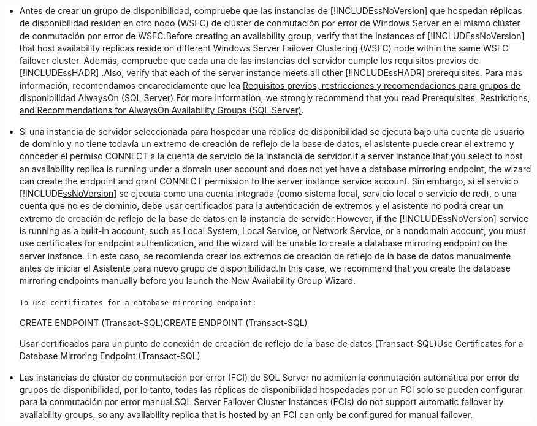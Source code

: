 -   <span data-ttu-id="3dc67-117">Antes de crear un grupo de disponibilidad, compruebe que las instancias de [!INCLUDE[ssNoVersion](../../../includes/ssnoversion-md.md)] que hospedan réplicas de disponibilidad residen en otro nodo (WSFC) de clúster de conmutación por error de Windows Server en el mismo clúster de conmutación por error de WSFC.</span><span class="sxs-lookup"><span data-stu-id="3dc67-117">Before creating an availability group, verify that the instances of [!INCLUDE[ssNoVersion](../../../includes/ssnoversion-md.md)] that host availability replicas reside on different Windows Server Failover Clustering (WSFC) node within the same WSFC failover cluster.</span></span> <span data-ttu-id="3dc67-118">Además, compruebe que cada una de las instancias del servidor cumple los requisitos previos de [!INCLUDE[ssHADR](../../../includes/sshadr-md.md)] .</span><span class="sxs-lookup"><span data-stu-id="3dc67-118">Also, verify that each of the server instance meets all other [!INCLUDE[ssHADR](../../../includes/sshadr-md.md)] prerequisites.</span></span> <span data-ttu-id="3dc67-119">Para más información, recomendamos encarecidamente que lea [Requisitos previos, restricciones y recomendaciones para grupos de disponibilidad AlwaysOn &#40;SQL Server&#41;](prereqs-restrictions-recommendations-always-on-availability.md).</span><span class="sxs-lookup"><span data-stu-id="3dc67-119">For more information, we strongly recommend that you read [Prerequisites, Restrictions, and Recommendations for AlwaysOn Availability Groups &#40;SQL Server&#41;](prereqs-restrictions-recommendations-always-on-availability.md).</span></span>  
  
-   <span data-ttu-id="3dc67-120">Si una instancia de servidor seleccionada para hospedar una réplica de disponibilidad se ejecuta bajo una cuenta de usuario de dominio y no tiene todavía un extremo de creación de reflejo de la base de datos, el asistente puede crear el extremo y conceder el permiso CONNECT a la cuenta de servicio de la instancia de servidor.</span><span class="sxs-lookup"><span data-stu-id="3dc67-120">If a server instance that you select to host an availability replica is running under a domain user account and does not yet have a database mirroring endpoint, the wizard can create the endpoint and grant CONNECT permission to the server instance service account.</span></span> <span data-ttu-id="3dc67-121">Sin embargo, si el servicio [!INCLUDE[ssNoVersion](../../../includes/ssnoversion-md.md)] se ejecuta como una cuenta integrada (como sistema local, servicio local o servicio de red), o una cuenta que no es de dominio, debe usar certificados para la autenticación de extremos y el asistente no podrá crear un extremo de creación de reflejo de la base de datos en la instancia de servidor.</span><span class="sxs-lookup"><span data-stu-id="3dc67-121">However, if the [!INCLUDE[ssNoVersion](../../../includes/ssnoversion-md.md)] service is running as a built-in account, such as Local System, Local Service, or Network Service, or a nondomain account, you must use certificates for endpoint authentication, and the wizard will be unable to create a database mirroring endpoint on the server instance.</span></span> <span data-ttu-id="3dc67-122">En este caso, se recomienda crear los extremos de creación de reflejo de la base de datos manualmente antes de iniciar el Asistente para nuevo grupo de disponibilidad.</span><span class="sxs-lookup"><span data-stu-id="3dc67-122">In this case, we recommend that you create the database mirroring endpoints manually before you launch the New Availability Group Wizard.</span></span>  
  
     `To use certificates for a database mirroring endpoint:`  
  
     [<span data-ttu-id="3dc67-123">CREATE ENDPOINT &#40;Transact-SQL&#41;</span><span class="sxs-lookup"><span data-stu-id="3dc67-123">CREATE ENDPOINT &#40;Transact-SQL&#41;</span></span>](/sql/t-sql/statements/create-endpoint-transact-sql)  
  
     [<span data-ttu-id="3dc67-124">Usar certificados para un punto de conexión de creación de reflejo de la base de datos &#40;Transact-SQL&#41;</span><span class="sxs-lookup"><span data-stu-id="3dc67-124">Use Certificates for a Database Mirroring Endpoint &#40;Transact-SQL&#41;</span></span>](../../database-mirroring/use-certificates-for-a-database-mirroring-endpoint-transact-sql.md)  
  
-   <span data-ttu-id="3dc67-125">Las instancias de clúster de conmutación por error (FCI) de SQL Server no admiten la conmutación automática por error de grupos de disponibilidad, por lo tanto, todas las réplicas de disponibilidad hospedadas por un FCI solo se pueden configurar para la conmutación por error manual.</span><span class="sxs-lookup"><span data-stu-id="3dc67-125">SQL Server Failover Cluster Instances (FCIs) do not support automatic failover by availability groups, so any availability replica that is hosted by an FCI can only be configured for manual failover.</span></span>  
  